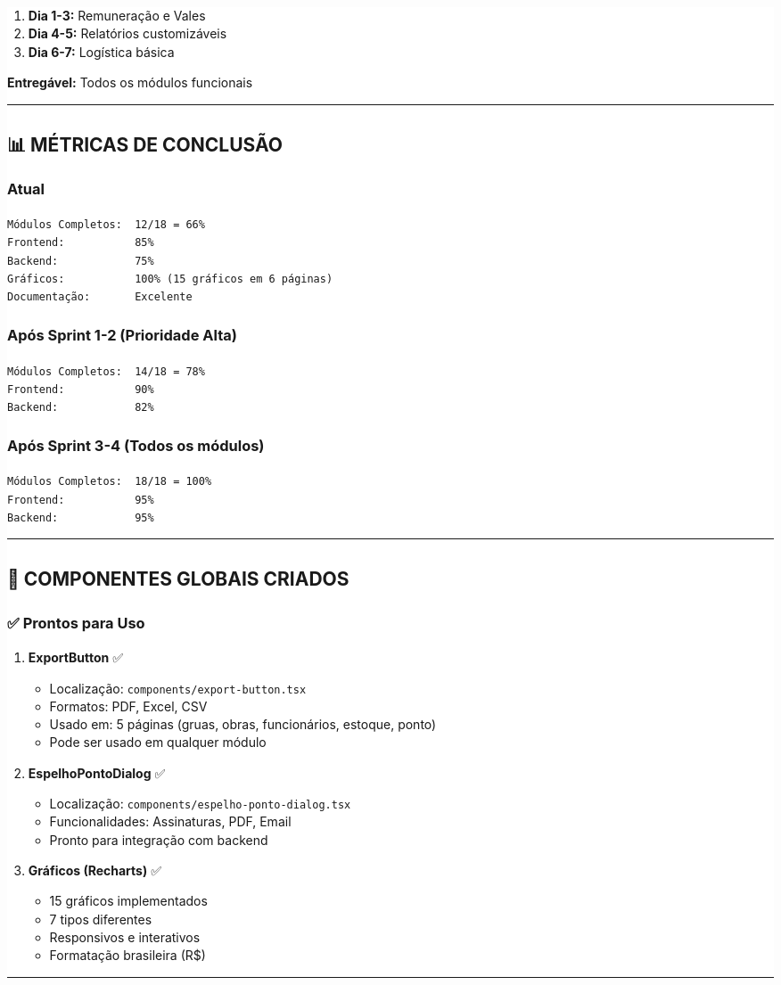 1. **Dia 1-3:** Remuneração e Vales
2. **Dia 4-5:** Relatórios customizáveis
3. **Dia 6-7:** Logística básica

**Entregável:** Todos os módulos funcionais

---

## 📊 MÉTRICAS DE CONCLUSÃO

### Atual
```
Módulos Completos:  12/18 = 66%
Frontend:           85%
Backend:            75%
Gráficos:           100% (15 gráficos em 6 páginas)
Documentação:       Excelente
```

### Após Sprint 1-2 (Prioridade Alta)
```
Módulos Completos:  14/18 = 78%
Frontend:           90%
Backend:            82%
```

### Após Sprint 3-4 (Todos os módulos)
```
Módulos Completos:  18/18 = 100%
Frontend:           95%
Backend:            95%
```

---

## 🎨 COMPONENTES GLOBAIS CRIADOS

### ✅ Prontos para Uso

1. **ExportButton** ✅
   - Localização: `components/export-button.tsx`
   - Formatos: PDF, Excel, CSV
   - Usado em: 5 páginas (gruas, obras, funcionários, estoque, ponto)
   - Pode ser usado em qualquer módulo

2. **EspelhoPontoDialog** ✅
   - Localização: `components/espelho-ponto-dialog.tsx`
   - Funcionalidades: Assinaturas, PDF, Email
   - Pronto para integração com backend

3. **Gráficos (Recharts)** ✅
   - 15 gráficos implementados
   - 7 tipos diferentes
   - Responsivos e interativos
   - Formatação brasileira (R$)

---